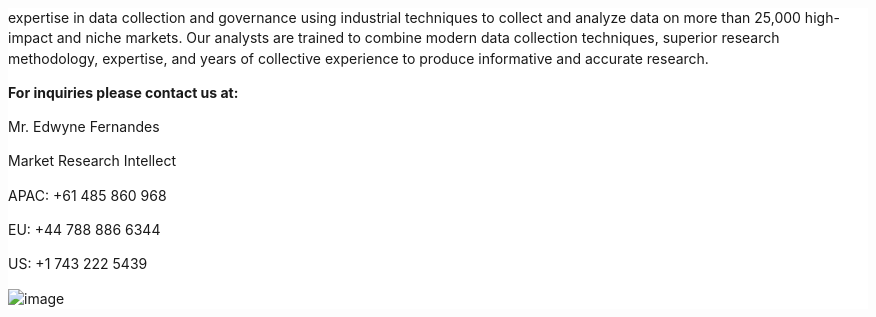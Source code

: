 expertise in data collection and governance using industrial techniques to collect and analyze data on more than 25,000 high-impact and niche markets. Our analysts are trained to combine modern data collection techniques, superior research methodology, expertise, and years of collective experience to produce informative and accurate research.</span></p><p><strong>For inquiries please contact us at:</strong></p><p>Mr. Edwyne Fernandes</p><p>Market Research Intellect</p><p>APAC: +61 485 860 968</p><p>EU: +44 788 886 6344</p><p>US: +1 743 222 5439</p>
![image](https://github.com/user-attachments/assets/163b389e-cb51-4d48-9abc-eecd08001dde)
